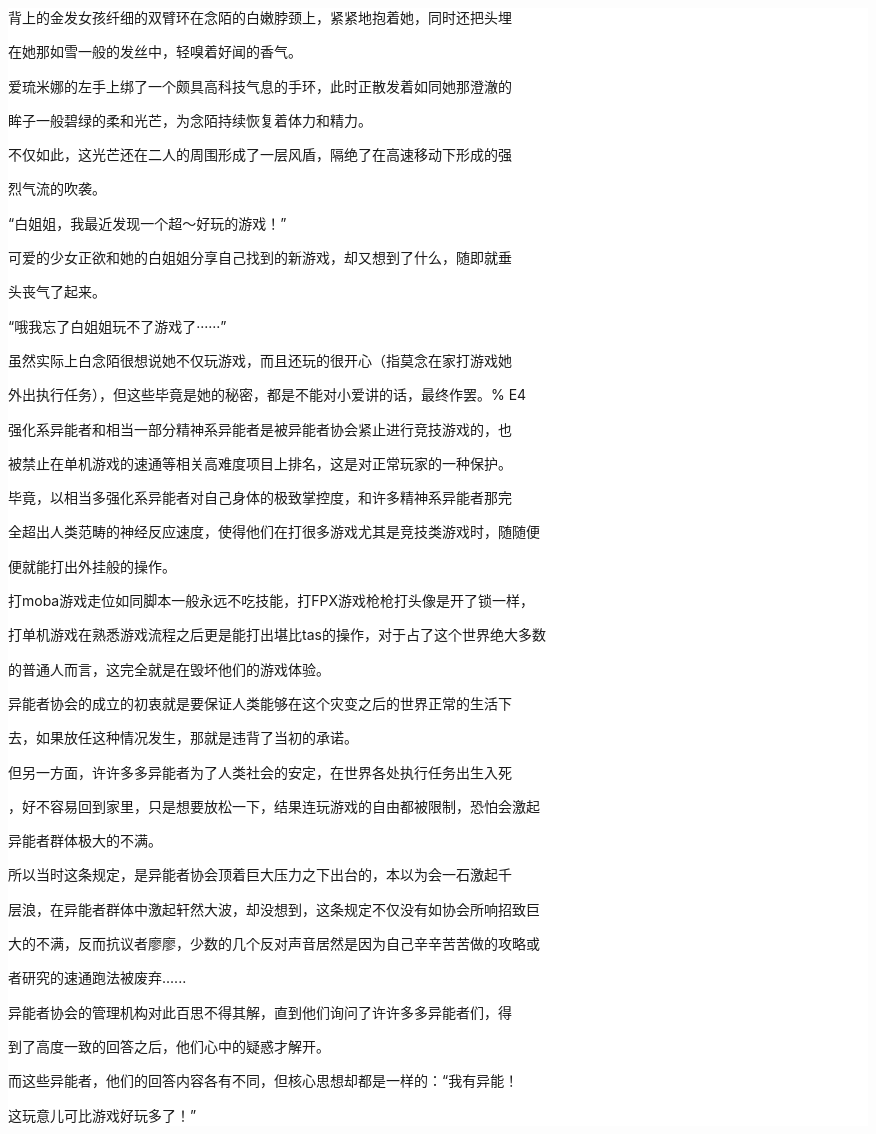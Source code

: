 背上的金发女孩纤细的双臂环在念陌的白嫩脖颈上，紧紧地抱着她，同时还把头埋

在她那如雪一般的发丝中，轻嗅着好闻的香气。

爱琉米娜的左手上绑了一个颇具高科技气息的手环，此时正散发着如同她那澄澈的

眸子一般碧绿的柔和光芒，为念陌持续恢复着体力和精力。

不仅如此，这光芒还在二人的周围形成了一层风盾，隔绝了在高速移动下形成的强

烈气流的吹袭。

“白姐姐，我最近发现一个超～好玩的游戏！”

可爱的少女正欲和她的白姐姐分享自己找到的新游戏，却又想到了什么，随即就垂

头丧气了起来。

“哦我忘了白姐姐玩不了游戏了······”

虽然实际上白念陌很想说她不仅玩游戏，而且还玩的很开心（指莫念在家打游戏她

外出执行任务），但这些毕竟是她的秘密，都是不能对小爱讲的话，最终作罢。%   E4

强化系异能者和相当一部分精神系异能者是被异能者协会紧止进行竞技游戏的，也

被禁止在单机游戏的速通等相关高难度项目上排名，这是对正常玩家的一种保护。

毕竟，以相当多强化系异能者对自己身体的极致掌控度，和许多精神系异能者那完

全超出人类范畴的神经反应速度，使得他们在打很多游戏尤其是竞技类游戏时，随随便

便就能打出外挂般的操作。

打moba游戏走位如同脚本一般永远不吃技能，打FPX游戏枪枪打头像是开了锁一样，

打单机游戏在熟悉游戏流程之后更是能打出堪比tas的操作，对于占了这个世界绝大多数

的普通人而言，这完全就是在毁坏他们的游戏体验。

异能者协会的成立的初衷就是要保证人类能够在这个灾变之后的世界正常的生活下

去，如果放任这种情况发生，那就是违背了当初的承诺。

但另一方面，许许多多异能者为了人类社会的安定，在世界各处执行任务出生入死

，好不容易回到家里，只是想要放松一下，结果连玩游戏的自由都被限制，恐怕会激起

异能者群体极大的不满。

所以当时这条规定，是异能者协会顶着巨大压力之下出台的，本以为会一石激起千

层浪，在异能者群体中激起轩然大波，却没想到，这条规定不仅没有如协会所响招致巨

大的不满，反而抗议者廖廖，少数的几个反对声音居然是因为自己辛辛苦苦做的攻略或

者研究的速通跑法被废弃......

异能者协会的管理机构对此百思不得其解，直到他们询问了许许多多异能者们，得

到了高度一致的回答之后，他们心中的疑惑才解开。

而这些异能者，他们的回答内容各有不同，但核心思想却都是一样的：“我有异能！

这玩意儿可比游戏好玩多了！”

